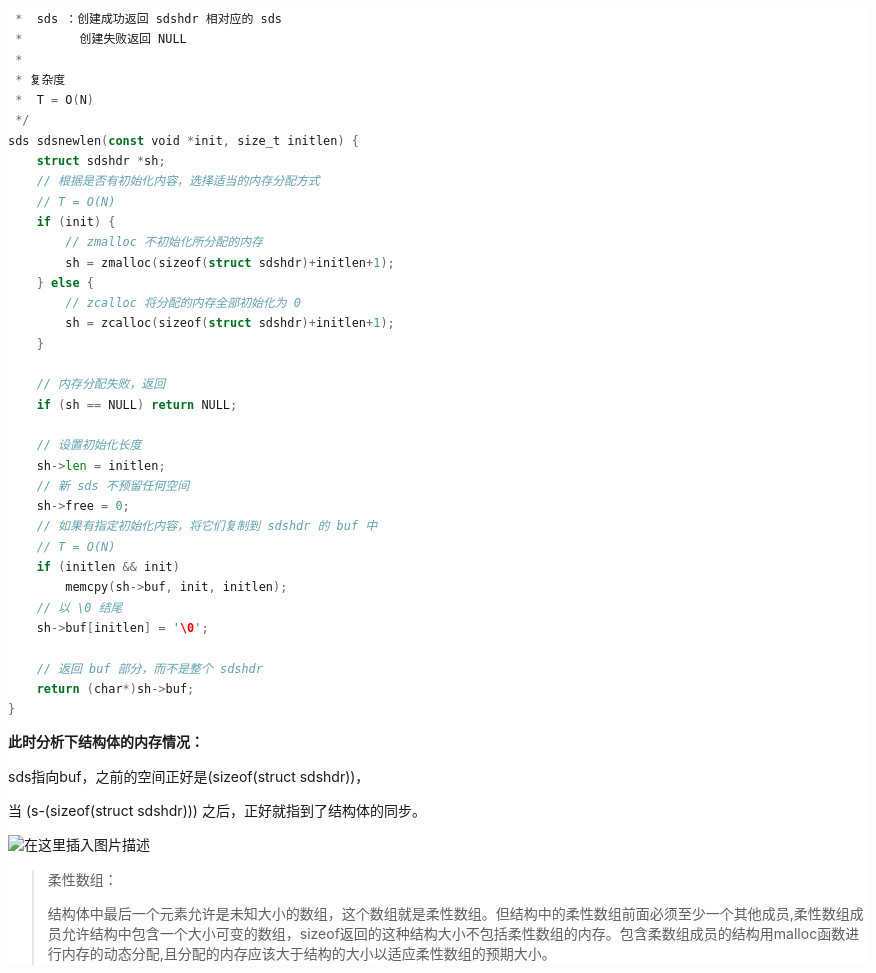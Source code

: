 ```go
 *  sds ：创建成功返回 sdshdr 相对应的 sds
 *        创建失败返回 NULL
 *
 * 复杂度
 *  T = O(N)
 */
sds sdsnewlen(const void *init, size_t initlen) {
    struct sdshdr *sh;
    // 根据是否有初始化内容，选择适当的内存分配方式
    // T = O(N)
    if (init) {
        // zmalloc 不初始化所分配的内存
        sh = zmalloc(sizeof(struct sdshdr)+initlen+1);
    } else {
        // zcalloc 将分配的内存全部初始化为 0
        sh = zcalloc(sizeof(struct sdshdr)+initlen+1);
    }

    // 内存分配失败，返回
    if (sh == NULL) return NULL;

    // 设置初始化长度
    sh->len = initlen;
    // 新 sds 不预留任何空间
    sh->free = 0;
    // 如果有指定初始化内容，将它们复制到 sdshdr 的 buf 中
    // T = O(N)
    if (initlen && init)
        memcpy(sh->buf, init, initlen);
    // 以 \0 结尾
    sh->buf[initlen] = '\0';

    // 返回 buf 部分，而不是整个 sdshdr
    return (char*)sh->buf;
}

```

**此时分析下结构体的内存情况：**

sds指向buf，之前的空间正好是(sizeof(struct sdshdr))，

当 (s-(sizeof(struct sdshdr))) 之后，正好就指到了结构体的同步。

![在这里插入图片描述](https://img-blog.csdnimg.cn/20190322141830306.png?x-oss-process=image/watermark,type_ZmFuZ3poZW5naGVpdGk,shadow_10,text_aHR0cHM6Ly9ibG9nLmNzZG4ubmV0L3UwMTQzMDM2NDc=,size_16,color_FFFFFF,t_70)

> 柔性数组：
>
> 结构体中最后一个元素允许是未知大小的数组，这个数组就是柔性数组。但结构中的柔性数组前面必须至少一个其他成员,柔性数组成员允许结构中包含一个大小可变的数组，sizeof返回的这种结构大小不包括柔性数组的内存。包含柔数组成员的结构用malloc函数进行内存的动态分配,且分配的内存应该大于结构的大小以适应柔性数组的预期大小。


